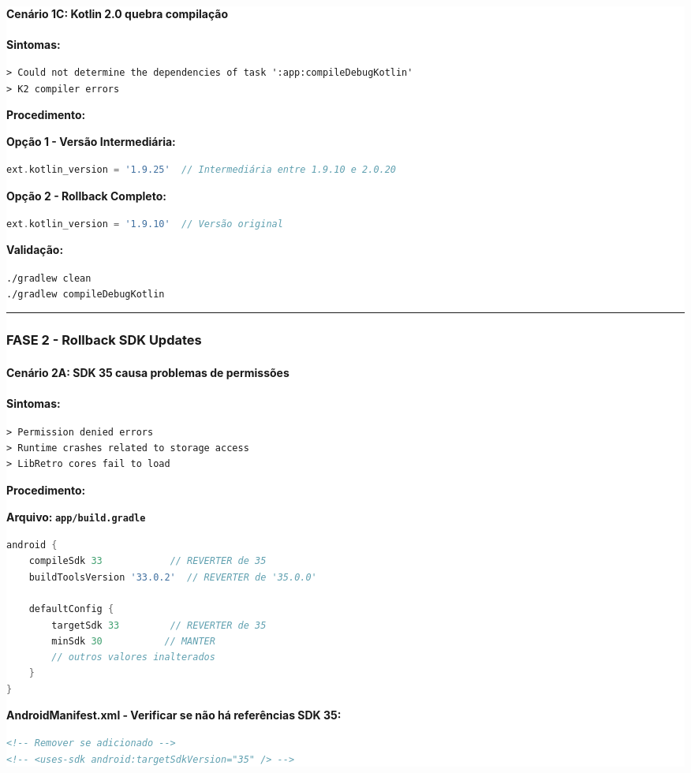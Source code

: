 
#### **Cenário 1C: Kotlin 2.0 quebra compilação**

**Sintomas:**
```
> Could not determine the dependencies of task ':app:compileDebugKotlin'
> K2 compiler errors
```

**Procedimento:**

**Opção 1 - Versão Intermediária:**
```groovy
ext.kotlin_version = '1.9.25'  // Intermediária entre 1.9.10 e 2.0.20
```

**Opção 2 - Rollback Completo:**
```groovy
ext.kotlin_version = '1.9.10'  // Versão original
```

**Validação:**
```bash
./gradlew clean
./gradlew compileDebugKotlin
```

---

### **FASE 2 - Rollback SDK Updates**

#### **Cenário 2A: SDK 35 causa problemas de permissões**

**Sintomas:**
```
> Permission denied errors
> Runtime crashes related to storage access
> LibRetro cores fail to load
```

**Procedimento:**

**Arquivo: `app/build.gradle`**
```groovy
android {
    compileSdk 33            // REVERTER de 35
    buildToolsVersion '33.0.2'  // REVERTER de '35.0.0'
    
    defaultConfig {
        targetSdk 33         // REVERTER de 35
        minSdk 30           // MANTER
        // outros valores inalterados
    }
}
```

**AndroidManifest.xml - Verificar se não há referências SDK 35:**
```xml
<!-- Remover se adicionado -->
<!-- <uses-sdk android:targetSdkVersion="35" /> -->
```
